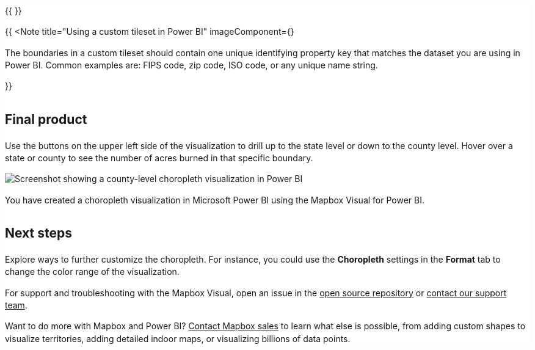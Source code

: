 {{
<AppropriateImage imageId="powerBiAddCustomTileset" alt="Screenshot showing how to add a Mapbox tileset ID, layer name, and property name in Power BI" />
}}

{{
<Note
  title="Using a custom tileset in Power BI"
  imageComponent={<BookImage />}
>
  <p>The boundaries in a custom tileset should contain one unique identifying property key that matches the dataset you are using in Power BI. Common examples are: FIPS code, zip code, ISO code, or any unique name string.</p>
</Note>
}}

## Final product

Use the buttons on the upper left side of the visualization to drill up to the state level or down to the county level. Hover over a state or county to see the number of acres burned in that specific boundary.

![Screenshot showing a county-level choropleth visualization in Power BI](/help/img/3rdparty/power-bi-choropleth-counties.png)

You have created a choropleth visualization in Microsoft Power BI using the Mapbox Visual for Power BI.

## Next steps

Explore ways to further customize the choropleth. For instance, you could use the **Choropleth** settings in the **Format** tab to change the color range of the visualization.

For support and troubleshooting with the Mapbox Visual, open an issue in the [open source repository](https://github.com/mapbox/mapboxgl-powerbi) or [contact our support team](https://www.mapbox.com/contact/support/#other).

Want to do more with Mapbox and Power BI? [Contact Mapbox sales](https://www.mapbox.com/contact/sales) to learn what else is possible, from adding custom shapes to visualize territories, adding detailed indoor maps, or visualizing billions of data points.
